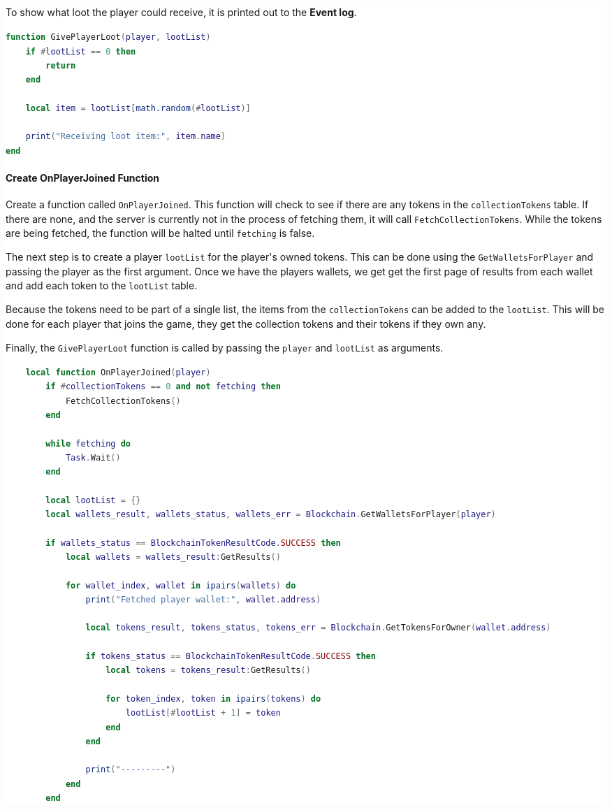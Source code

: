 To show what loot the player could receive, it is printed out to the **Event log**.

```lua
function GivePlayerLoot(player, lootList)
    if #lootList == 0 then
        return
    end

    local item = lootList[math.random(#lootList)]

    print("Receiving loot item:", item.name)
end
```

#### Create OnPlayerJoined Function

Create a function called `OnPlayerJoined`. This function will check to see if there are any tokens in the `collectionTokens` table. If there are none, and the server is currently not in the process of fetching them, it will call `FetchCollectionTokens`. While the tokens are being fetched, the function will be halted until `fetching` is false.

The next step is to create a player `lootList` for the player's owned tokens. This can be done using the `GetWalletsForPlayer` and passing the player as the first argument. Once we have the players wallets, we get get the first page of results from each wallet and add each token to the `lootList` table.

Because the tokens need to be part of a single list, the items from the `collectionTokens` can be added to the `lootList`. This will be done for each player that joins the game, they get the collection tokens and their tokens if they own any.

Finally, the `GivePlayerLoot` function is called by passing the `player` and `lootList` as arguments.

```lua
    local function OnPlayerJoined(player)
        if #collectionTokens == 0 and not fetching then
            FetchCollectionTokens()
        end

        while fetching do
            Task.Wait()
        end

        local lootList = {}
        local wallets_result, wallets_status, wallets_err = Blockchain.GetWalletsForPlayer(player)

        if wallets_status == BlockchainTokenResultCode.SUCCESS then
            local wallets = wallets_result:GetResults()

            for wallet_index, wallet in ipairs(wallets) do
                print("Fetched player wallet:", wallet.address)

                local tokens_result, tokens_status, tokens_err = Blockchain.GetTokensForOwner(wallet.address)

                if tokens_status == BlockchainTokenResultCode.SUCCESS then
                    local tokens = tokens_result:GetResults()

                    for token_index, token in ipairs(tokens) do
                        lootList[#lootList + 1] = token
                    end
                end

                print("---------")
            end
        end

```